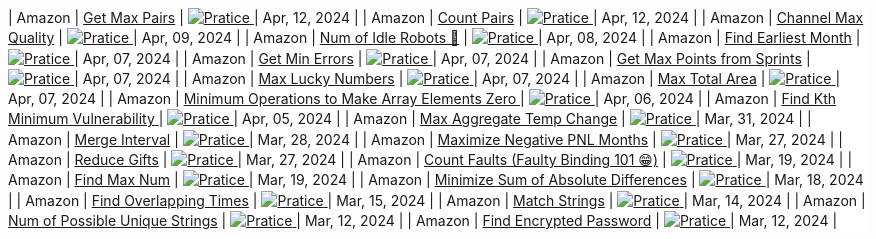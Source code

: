 | Amazon | [Get Max Pairs](https://www.fastprep.io/problems/amazon-get-max-pairs) | <a href="https://www.fastprep.io/problems/amazon-get-max-pairs"><img src="https://i.imgur.com/ojP4tYR.png" width="118" alt="Pratice"/> </a> | Apr, 12, 2024 |
| Amazon | [Count Pairs](https://www.fastprep.io/problems/amazon-count-pairs) | <a href="https://www.fastprep.io/problems/amazon-count-pairs"><img src="https://i.imgur.com/ojP4tYR.png" width="118" alt="Pratice"/> </a> | Apr, 12, 2024 |
| Amazon | [Channel Max Quality](https://www.fastprep.io/problems/amazon-calculate-median-sum) | <a href="https://www.fastprep.io/problems/amazon-calculate-median-sum"><img src="https://i.imgur.com/ojP4tYR.png" width="118" alt="Pratice"/> </a> | Apr, 09, 2024 |
| Amazon | [Num of Idle Robots 🐳](https://www.fastprep.io/problems/amazon-num-idle-drives) | <a href="https://www.fastprep.io/problems/amazon-num-idle-drives"><img src="https://i.imgur.com/ojP4tYR.png" width="118" alt="Pratice"/> </a> | Apr, 08, 2024 |
| Amazon | [Find Earliest Month](https://www.fastprep.io/problems/amazon-find-earliest-month) | <a href="https://www.fastprep.io/problems/amazon-find-earliest-month"><img src="https://i.imgur.com/ojP4tYR.png" width="118" alt="Pratice"/> </a> | Apr, 07, 2024 |
| Amazon | [Get Min Errors](https://www.fastprep.io/problems/amazon-get-min-errors) | <a href="https://www.fastprep.io/problems/amazon-get-min-errors"><img src="https://i.imgur.com/ojP4tYR.png" width="118" alt="Pratice"/> </a> | Apr, 07, 2024 |
| Amazon | [Get Max Points from Sprints](https://www.fastprep.io/problems/get-max-points-from-sprints) | <a href="https://www.fastprep.io/problems/get-max-points-from-sprints"><img src="https://i.imgur.com/ojP4tYR.png" width="118" alt="Pratice"/> </a> | Apr, 07, 2024 |
| Amazon | [Max Lucky Numbers](https://www.fastprep.io/problems/max-lucky-numbers) | <a href="https://www.fastprep.io/problems/max-lucky-numbers"><img src="https://i.imgur.com/ojP4tYR.png" width="118" alt="Pratice"/> </a> | Apr, 07, 2024 |
| Amazon | [Max Total Area](https://www.fastprep.io/problems/amazon-get-max-total-area) | <a href="https://www.fastprep.io/problems/amazon-get-max-total-area"><img src="https://i.imgur.com/ojP4tYR.png" width="118" alt="Pratice"/> </a> | Apr, 07, 2024 |
| Amazon | [Minimum Operations to Make Array Elements Zero ](https://www.fastprep.io/problems/amazon-minimum-operations-to-make-array-elements-zero.1) | <a href="https://www.fastprep.io/problems/amazon-minimum-operations-to-make-array-elements-zero.1"><img src="https://i.imgur.com/ojP4tYR.png" width="118" alt="Pratice"/> </a> | Apr, 06, 2024 |
| Amazon | [Find Kth Minimum Vulnerability ](https://www.fastprep.io/problems/amazon-find-kth-minimum-vulnerability) | <a href="https://www.fastprep.io/problems/amazon-find-kth-minimum-vulnerability"><img src="https://i.imgur.com/ojP4tYR.png" width="118" alt="Pratice"/> </a> | Apr, 05, 2024 |
| Amazon | [Max Aggregate Temp Change](https://www.fastprep.io/problems/amazon-get-max-aggregate-temperature-change) | <a href="https://www.fastprep.io/problems/amazon-get-max-aggregate-temperature-change"><img src="https://i.imgur.com/ojP4tYR.png" width="118" alt="Pratice"/> </a> | Mar, 31, 2024 |
| Amazon | [Merge Interval](https://www.fastprep.io/problems/amazon-merge-intervals) | <a href="https://www.fastprep.io/problems/amazon-merge-intervals"><img src="https://i.imgur.com/ojP4tYR.png" width="118" alt="Pratice"/> </a> | Mar, 28, 2024 |
| Amazon | [Maximize Negative PNL Months](https://www.fastprep.io/problems/amazon-maximize-negative-pnl_months) | <a href="https://www.fastprep.io/problems/amazon-maximize-negative-pnl_months"><img src="https://i.imgur.com/ojP4tYR.png" width="118" alt="Pratice"/> </a> | Mar, 27, 2024 |
| Amazon | [Reduce Gifts](https://www.fastprep.io/problems/amazon-reduce-gifts) | <a href="https://www.fastprep.io/problems/amazon-reduce-gifts"><img src="https://i.imgur.com/ojP4tYR.png" width="118" alt="Pratice"/> </a> | Mar, 27, 2024 |
| Amazon | [Count Faults (Faulty Binding 101 😁)](https://www.fastprep.io/problems/amazon-count-faults) | <a href="https://www.fastprep.io/problems/amazon-count-faults"><img src="https://i.imgur.com/ojP4tYR.png" width="118" alt="Pratice"/> </a> | Mar, 19, 2024 |
| Amazon | [Find Max Num](https://www.fastprep.io/problems/amazon-find-maximum-num) | <a href="https://www.fastprep.io/problems/amazon-find-maximum-num"><img src="https://i.imgur.com/ojP4tYR.png" width="118" alt="Pratice"/> </a> | Mar, 19, 2024 |
| Amazon | [Minimize Sum of Absolute Differences](https://www.fastprep.io/problems/amazon-minimize-sum-of-absolute-differences) | <a href="https://www.fastprep.io/problems/amazon-minimize-sum-of-absolute-differences"><img src="https://i.imgur.com/ojP4tYR.png" width="118" alt="Pratice"/> </a> | Mar, 18, 2024 |
| Amazon | [Find Overlapping Times](https://www.fastprep.io/problems/amazon-find-overlapping-times) | <a href="https://www.fastprep.io/problems/amazon-find-overlapping-times"><img src="https://i.imgur.com/ojP4tYR.png" width="118" alt="Pratice"/> </a> | Mar, 15, 2024 |
| Amazon | [Match Strings](https://www.fastprep.io/problems/amazon-match-strings) | <a href="https://www.fastprep.io/problems/amazon-match-strings"><img src="https://i.imgur.com/ojP4tYR.png" width="118" alt="Pratice"/> </a> | Mar, 14, 2024 |
| Amazon | [Num of Possible Unique Strings](https://www.fastprep.io/problems/amazon-find-number-of-possible-unique-strings) | <a href="https://www.fastprep.io/problems/amazon-find-number-of-possible-unique-strings"><img src="https://i.imgur.com/ojP4tYR.png" width="118" alt="Pratice"/> </a> | Mar, 12, 2024 |
| Amazon | [Find Encrypted Password](https://www.fastprep.io/problems/amazon-find-encrypted-password) | <a href="https://www.fastprep.io/problems/amazon-find-encrypted-password"><img src="https://i.imgur.com/ojP4tYR.png" width="118" alt="Pratice"/> </a> | Mar, 12, 2024 |